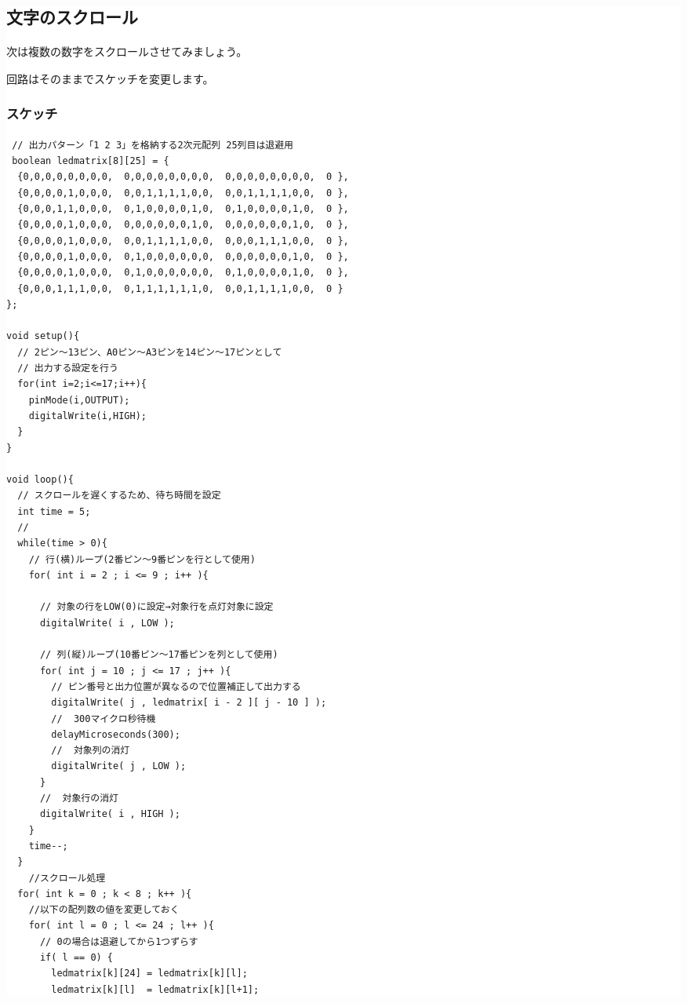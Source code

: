 

## 文字のスクロール

次は複数の数字をスクロールさせてみましょう。

回路はそのままでスケッチを変更します。

### スケッチ

```
 // 出力パターン「1 2 3」を格納する2次元配列 25列目は退避用
 boolean ledmatrix[8][25] = {
  {0,0,0,0,0,0,0,0,  0,0,0,0,0,0,0,0,  0,0,0,0,0,0,0,0,  0 },
  {0,0,0,0,1,0,0,0,  0,0,1,1,1,1,0,0,  0,0,1,1,1,1,0,0,  0 },
  {0,0,0,1,1,0,0,0,  0,1,0,0,0,0,1,0,  0,1,0,0,0,0,1,0,  0 },
  {0,0,0,0,1,0,0,0,  0,0,0,0,0,0,1,0,  0,0,0,0,0,0,1,0,  0 },
  {0,0,0,0,1,0,0,0,  0,0,1,1,1,1,0,0,  0,0,0,1,1,1,0,0,  0 },
  {0,0,0,0,1,0,0,0,  0,1,0,0,0,0,0,0,  0,0,0,0,0,0,1,0,  0 },
  {0,0,0,0,1,0,0,0,  0,1,0,0,0,0,0,0,  0,1,0,0,0,0,1,0,  0 },
  {0,0,0,1,1,1,0,0,  0,1,1,1,1,1,1,0,  0,0,1,1,1,1,0,0,  0 }
};
 
void setup(){
  // 2ピン〜13ピン、A0ピン〜A3ピンを14ピン〜17ピンとして
  // 出力する設定を行う
  for(int i=2;i<=17;i++){
    pinMode(i,OUTPUT);
    digitalWrite(i,HIGH);
  }
}

void loop(){
  // スクロールを遅くするため、待ち時間を設定
  int time = 5;
  // 
  while(time > 0){
    // 行(横)ループ(2番ピン〜9番ピンを行として使用)
    for( int i = 2 ; i <= 9 ; i++ ){

      // 対象の行をLOW(0)に設定→対象行を点灯対象に設定
      digitalWrite( i , LOW );

      // 列(縦)ループ(10番ピン〜17番ピンを列として使用)
      for( int j = 10 ; j <= 17 ; j++ ){
        // ピン番号と出力位置が異なるので位置補正して出力する
        digitalWrite( j , ledmatrix[ i - 2 ][ j - 10 ] );
        //  300マイクロ秒待機
        delayMicroseconds(300);
        //  対象列の消灯
        digitalWrite( j , LOW );
      }
      //  対象行の消灯
      digitalWrite( i , HIGH );
    }
    time--;
  }
    //スクロール処理
  for( int k = 0 ; k < 8 ; k++ ){
    //以下の配列数の値を変更しておく
    for( int l = 0 ; l <= 24 ; l++ ){
      // 0の場合は退避してから1つずらす
      if( l == 0) {
        ledmatrix[k][24] = ledmatrix[k][l];
        ledmatrix[k][l]  = ledmatrix[k][l+1];
```